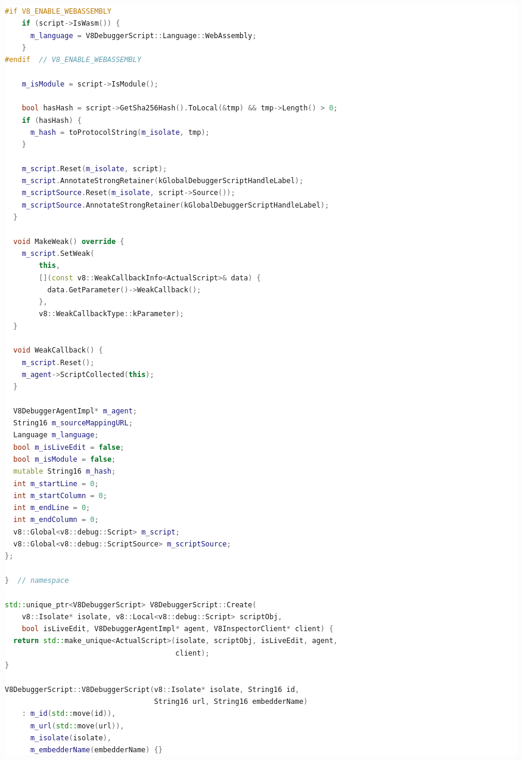 ```cpp
#if V8_ENABLE_WEBASSEMBLY
    if (script->IsWasm()) {
      m_language = V8DebuggerScript::Language::WebAssembly;
    }
#endif  // V8_ENABLE_WEBASSEMBLY

    m_isModule = script->IsModule();

    bool hasHash = script->GetSha256Hash().ToLocal(&tmp) && tmp->Length() > 0;
    if (hasHash) {
      m_hash = toProtocolString(m_isolate, tmp);
    }

    m_script.Reset(m_isolate, script);
    m_script.AnnotateStrongRetainer(kGlobalDebuggerScriptHandleLabel);
    m_scriptSource.Reset(m_isolate, script->Source());
    m_scriptSource.AnnotateStrongRetainer(kGlobalDebuggerScriptHandleLabel);
  }

  void MakeWeak() override {
    m_script.SetWeak(
        this,
        [](const v8::WeakCallbackInfo<ActualScript>& data) {
          data.GetParameter()->WeakCallback();
        },
        v8::WeakCallbackType::kParameter);
  }

  void WeakCallback() {
    m_script.Reset();
    m_agent->ScriptCollected(this);
  }

  V8DebuggerAgentImpl* m_agent;
  String16 m_sourceMappingURL;
  Language m_language;
  bool m_isLiveEdit = false;
  bool m_isModule = false;
  mutable String16 m_hash;
  int m_startLine = 0;
  int m_startColumn = 0;
  int m_endLine = 0;
  int m_endColumn = 0;
  v8::Global<v8::debug::Script> m_script;
  v8::Global<v8::debug::ScriptSource> m_scriptSource;
};

}  // namespace

std::unique_ptr<V8DebuggerScript> V8DebuggerScript::Create(
    v8::Isolate* isolate, v8::Local<v8::debug::Script> scriptObj,
    bool isLiveEdit, V8DebuggerAgentImpl* agent, V8InspectorClient* client) {
  return std::make_unique<ActualScript>(isolate, scriptObj, isLiveEdit, agent,
                                        client);
}

V8DebuggerScript::V8DebuggerScript(v8::Isolate* isolate, String16 id,
                                   String16 url, String16 embedderName)
    : m_id(std::move(id)),
      m_url(std::move(url)),
      m_isolate(isolate),
      m_embedderName(embedderName) {}

```
